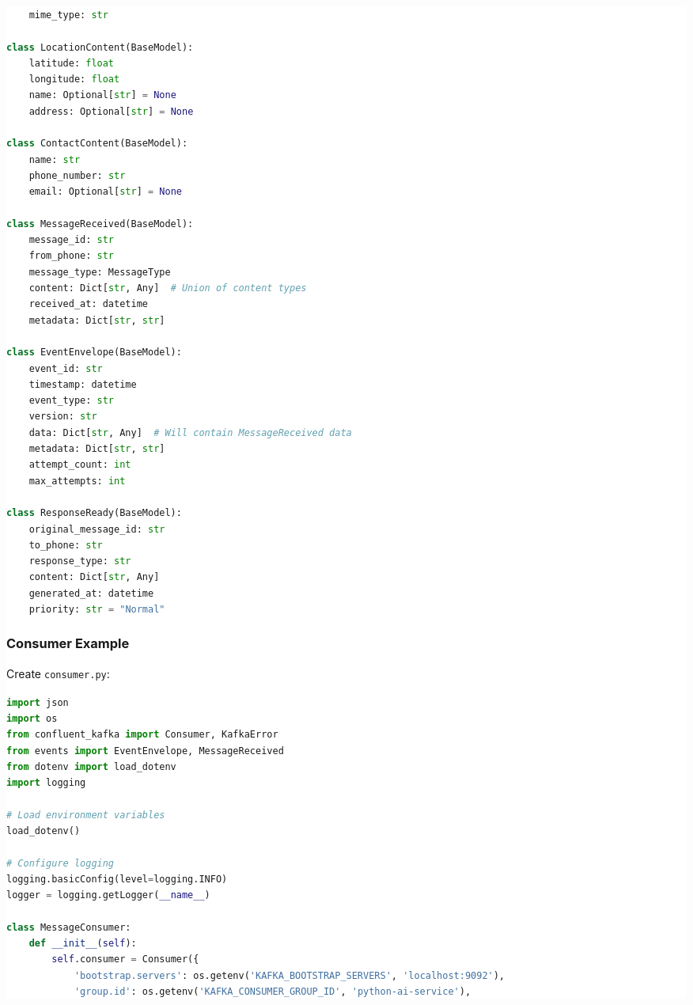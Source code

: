 ```python
    mime_type: str

class LocationContent(BaseModel):
    latitude: float
    longitude: float
    name: Optional[str] = None
    address: Optional[str] = None

class ContactContent(BaseModel):
    name: str
    phone_number: str
    email: Optional[str] = None

class MessageReceived(BaseModel):
    message_id: str
    from_phone: str
    message_type: MessageType
    content: Dict[str, Any]  # Union of content types
    received_at: datetime
    metadata: Dict[str, str]

class EventEnvelope(BaseModel):
    event_id: str
    timestamp: datetime
    event_type: str
    version: str
    data: Dict[str, Any]  # Will contain MessageReceived data
    metadata: Dict[str, str]
    attempt_count: int
    max_attempts: int

class ResponseReady(BaseModel):
    original_message_id: str
    to_phone: str
    response_type: str
    content: Dict[str, Any]
    generated_at: datetime
    priority: str = "Normal"
```

### Consumer Example

Create `consumer.py`:

```python
import json
import os
from confluent_kafka import Consumer, KafkaError
from events import EventEnvelope, MessageReceived
from dotenv import load_dotenv
import logging

# Load environment variables
load_dotenv()

# Configure logging
logging.basicConfig(level=logging.INFO)
logger = logging.getLogger(__name__)

class MessageConsumer:
    def __init__(self):
        self.consumer = Consumer({
            'bootstrap.servers': os.getenv('KAFKA_BOOTSTRAP_SERVERS', 'localhost:9092'),
            'group.id': os.getenv('KAFKA_CONSUMER_GROUP_ID', 'python-ai-service'),
```